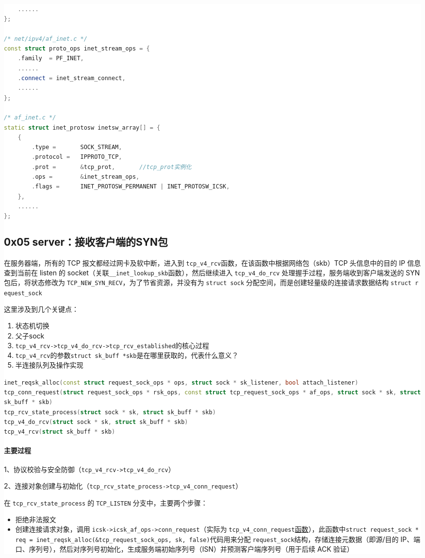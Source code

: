 ```CPP
    ......
};

/* net/ipv4/af_inet.c */
const struct proto_ops inet_stream_ops = {
    .family  = PF_INET,
    ......
    .connect = inet_stream_connect,
    ......
};

/* af_inet.c */
static struct inet_protosw inetsw_array[] = {
    {
        .type =       SOCK_STREAM,
        .protocol =   IPPROTO_TCP,
        .prot =       &tcp_prot,       //tcp_prot实例化
        .ops =        &inet_stream_ops,
        .flags =      INET_PROTOSW_PERMANENT | INET_PROTOSW_ICSK,
    },
    ......
};
```

##	0x05	server：接收客户端的SYN包
在服务器端，所有的 TCP 报文都经过网卡及软中断，进入到 `tcp_v4_rcv`函数，在该函数中根据网络包（skb）TCP 头信息中的目的 IP 信息查到当前在 listen 的 socket（关联`__inet_lookup_skb`函数），然后继续进入 `tcp_v4_do_rcv` 处理握手过程，服务端收到客户端发送的 SYN 包后，将状态修改为 `TCP_NEW_SYN_RECV`，为了节省资源，并没有为 `struct sock` 分配空间，而是创建轻量级的连接请求数据结构 `struct request_sock`

这里涉及到几个关键点：
1.  状态机切换
2.  父子sock
3.  `tcp_v4_rcv->tcp_v4_do_rcv->tcp_rcv_established`的核心过程
4.  `tcp_v4_rcv`的参数`struct sk_buff *skb`是在哪里获取的，代表什么意义？
5.  半连接队列及操作实现

```CPP
inet_reqsk_alloc(const struct request_sock_ops * ops, struct sock * sk_listener, bool attach_listener) 
tcp_conn_request(struct request_sock_ops * rsk_ops, const struct tcp_request_sock_ops * af_ops, struct sock * sk, struct sk_buff * skb)
tcp_rcv_state_process(struct sock * sk, struct sk_buff * skb) 
tcp_v4_do_rcv(struct sock * sk, struct sk_buff * skb) 
tcp_v4_rcv(struct sk_buff * skb) 
```

####    主要过程
1、协议校验与安全防御（`tcp_v4_rcv->tcp_v4_do_rcv`）

2、连接对象创建与初始化（`tcp_rcv_state_process->tcp_v4_conn_request`）

在 `tcp_rcv_state_process` 的 `TCP_LISTEN` 分支中，主要两个步骤：
-   拒绝非法报文
-   创建连接请求对象，调用 `icsk->icsk_af_ops->conn_request`（实际为 `tcp_v4_conn_request`[函数](https://elixir.bootlin.com/linux/v4.11.6/source/net/ipv4/tcp_input.c#L6205)），此函数中`struct request_sock *req = inet_reqsk_alloc(&tcp_request_sock_ops, sk, false)`代码用来分配 `request_sock`结构，存储连接元数据（即源/目的 IP、端口、序列号），然后对序列号初始化，生成服务端初始序列号（ISN）并预测客户端序列号（用于后续 ACK 验证）
